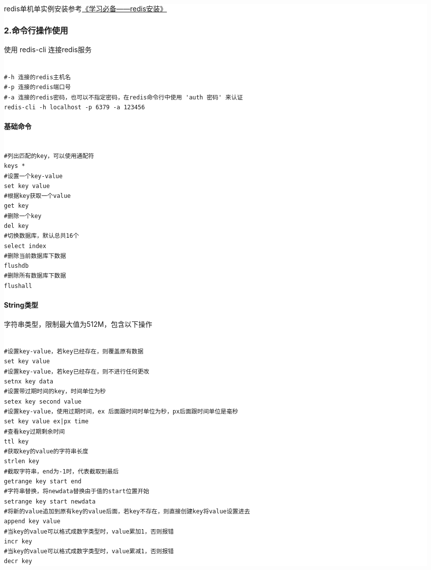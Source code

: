redis单机单实例安装参考[《学习必备——redis安装》](https://mp.weixin.qq.com/s?__biz=MzIzNjUwMTcyMA==&mid=2247483935&idx=1&sn=0b4caf3c05e39271f2b1a551fb386929&chksm=e8d7ada8dfa024be82dc0aeab16790877a663632993e742c2e5b9c0c4d12b5b4a793b00ef3ab&token=440071545&lang=zh_CN#rd)


### 2.命令行操作使用

使用 redis-cli 连接redis服务

```

#-h 连接的redis主机名
#-p 连接的redis端口号
#-a 连接的redis密码，也可以不指定密码，在redis命令行中使用 'auth 密码' 来认证
redis-cli -h localhost -p 6379 -a 123456

```

#### 基础命令

```

#列出匹配的key，可以使用通配符
keys *
#设置一个key-value
set key value
#根据key获取一个value
get key
#删除一个key
del key
#切换数据库，默认总共16个
select index
#删除当前数据库下数据
flushdb
#删除所有数据库下数据
flushall

```

#### String类型

字符串类型，限制最大值为512M，包含以下操作

```

#设置key-value，若key已经存在，则覆盖原有数据
set key value
#设置key-value，若key已经存在，则不进行任何更改
setnx key data
#设置带过期时间的key，时间单位为秒
setex key second value
#设置key-value，使用过期时间，ex 后面跟时间时单位为秒，px后面跟时间单位是毫秒
set key value ex|px time
#查看key过期剩余时间
ttl key
#获取key的value的字符串长度
strlen key
#截取字符串，end为-1时，代表截取到最后
getrange key start end
#字符串替换，将newdata替换由于值的start位置开始
setrange key start newdata
#将新的value追加到原有key的value后面，若key不存在，则直接创建key将value设置进去
append key value
#当key的value可以格式成数字类型时，value累加1，否则报错
incr key
#当key的value可以格式成数字类型时，value累减1，否则报错
decr key
```